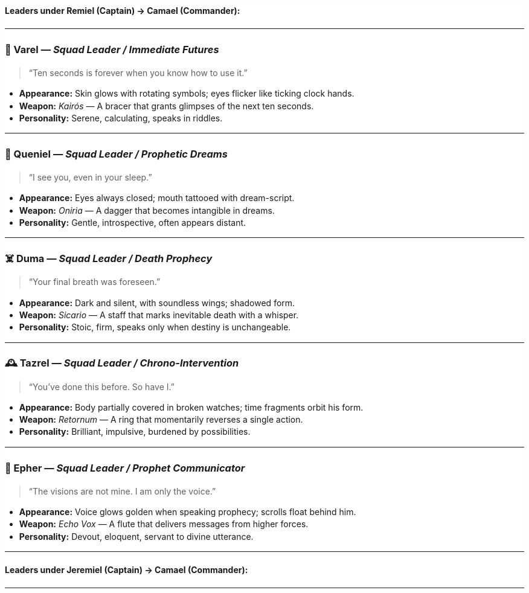 
#### Leaders under **Remiel** (Captain) → **Camael** (Commander):

---

### 🔮 Varel — *Squad Leader / Immediate Futures*  
> “Ten seconds is forever when you know how to use it.”

- **Appearance:** Skin glows with rotating symbols; eyes flicker like ticking clock hands.  
- **Weapon:** *Kairós* — A bracer that grants glimpses of the next ten seconds.  
- **Personality:** Serene, calculating, speaks in riddles.  

---

### 💭 Queniel — *Squad Leader / Prophetic Dreams*  
> “I see you, even in your sleep.”

- **Appearance:** Eyes always closed; mouth tattooed with dream-script.  
- **Weapon:** *Oniria* — A dagger that becomes intangible in dreams.  
- **Personality:** Gentle, introspective, often appears distant.  

---

### ☠️ Duma — *Squad Leader / Death Prophecy*  
> “Your final breath was foreseen.”

- **Appearance:** Dark and silent, with soundless wings; shadowed form.  
- **Weapon:** *Sicario* — A staff that marks inevitable death with a whisper.  
- **Personality:** Stoic, firm, speaks only when destiny is unchangeable.  

---

### 🕰️ Tazrel — *Squad Leader / Chrono-Intervention*  
> “You’ve done this before. So have I.”

- **Appearance:** Body partially covered in broken watches; time fragments orbit his form.  
- **Weapon:** *Retornum* — A ring that momentarily reverses a single action.  
- **Personality:** Brilliant, impulsive, burdened by possibilities.  

---

### 📣 Epher — *Squad Leader / Prophet Communicator*  
> “The visions are not mine. I am only the voice.”

- **Appearance:** Voice glows golden when speaking prophecy; scrolls float behind him.  
- **Weapon:** *Echo Vox* — A flute that delivers messages from higher forces.  
- **Personality:** Devout, eloquent, servant to divine utterance.  

---

#### Leaders under **Jeremiel** (Captain) → **Camael** (Commander):

---